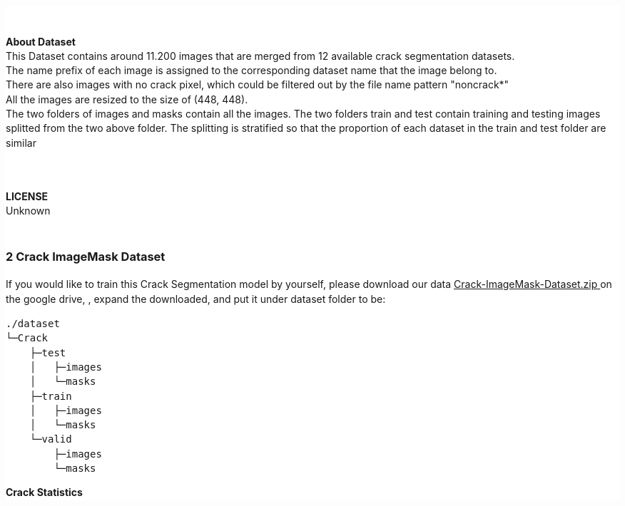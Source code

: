 </a>

<br><br>
<b>About Dataset</b><br>
This Dataset contains around 11.200 images that are merged from 12 available crack segmentation datasets.
<br>
The name prefix of each image is assigned to the corresponding dataset name that the image belong to. <br>
There are also images with no crack pixel, which could be filtered out by the file name pattern "noncrack*"
<br>
All the images are resized to the size of (448, 448).
<br>
The two folders of images and masks contain all the images. 
The two folders train and test contain training and testing images splitted from the two above folder. 
The splitting is stratified so that the proportion of each dataset in the train and test folder are similar

<br>
<br>
<b>LICENSE</b><br>
Unknown
<br>
<br>
<h3>
2 Crack ImageMask Dataset
</h3>
 If you would like to train this Crack Segmentation model by yourself,
 please download our data <a href="https://drive.google.com/file/d/1xAWWpffwOb6CnWNmwtNH4h3XoDaYLd7S/view?usp=sharing">
 Crack-ImageMask-Dataset.zip
 </a> on the google drive,
, expand the downloaded, and put it under dataset folder to be:
<pre>
./dataset
└─Crack
    ├─test
    │   ├─images
    │   └─masks
    ├─train
    │   ├─images
    │   └─masks
    └─valid
        ├─images
        └─masks
</pre>
<b>Crack Statistics</b><br>